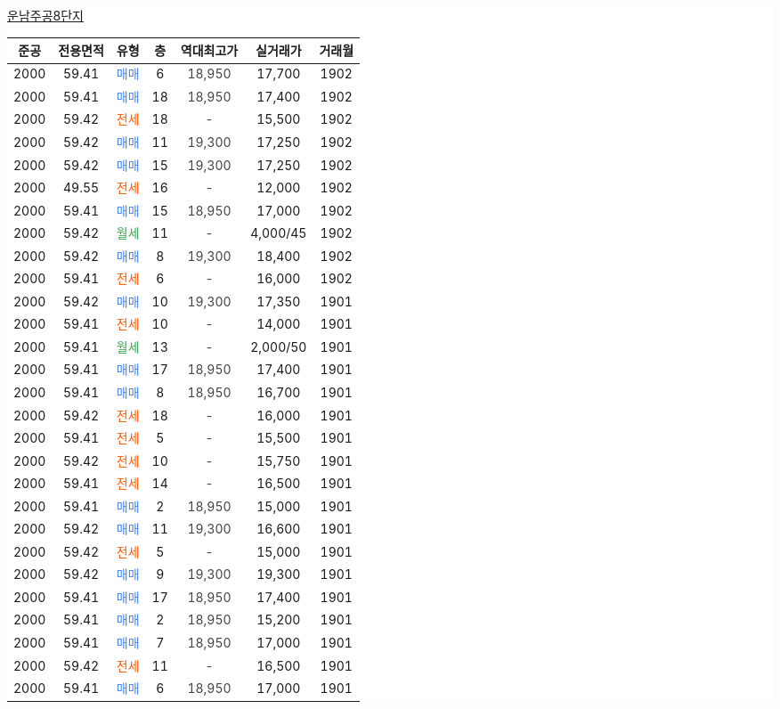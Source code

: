 <ins class="adsbygoogle"
     style="display:block"
     data-ad-client="ca-pub-2446590836940007"
     data-ad-slot="1659523306"
     data-ad-format="auto"
     data-full-width-responsive="true"></ins>
<script>
(adsbygoogle = window.adsbygoogle || []).push({});
</script>


[운남주공8단지](https://search.naver.com/search.naver?query=%EA%B4%91%EC%A3%BC%EA%B4%91%EC%97%AD%EC%8B%9C+%EA%B4%91%EC%82%B0%EA%B5%AC+%EC%9A%B4%EB%82%A8%EB%8F%99+%EC%9A%B4%EB%82%A8%EC%A3%BC%EA%B3%B58%EB%8B%A8%EC%A7%80)

|준공|전용면적|유형|층|역대최고가|실거래가|거래월|
|:---:|:---:|:---:|:---:|:---:|:---:|:---:|
|2000|59.41|<span style="color:#4285f3">매매</span>|6|<span style="color:#444444">18,950</span>|17,700|1902|
|2000|59.41|<span style="color:#4285f3">매매</span>|18|<span style="color:#444444">18,950</span>|17,400|1902|
|2000|59.42|<span style="color:#ff5a00">전세</span>|18|<span style="color:#444444">-</span>|15,500|1902|
|2000|59.42|<span style="color:#4285f3">매매</span>|11|<span style="color:#444444">19,300</span>|17,250|1902|
|2000|59.42|<span style="color:#4285f3">매매</span>|15|<span style="color:#444444">19,300</span>|17,250|1902|
|2000|49.55|<span style="color:#ff5a00">전세</span>|16|<span style="color:#444444">-</span>|12,000|1902|
|2000|59.41|<span style="color:#4285f3">매매</span>|15|<span style="color:#444444">18,950</span>|17,000|1902|
|2000|59.42|<span style="color:#34a853">월세</span>|11|<span style="color:#444444">-</span>|4,000/45|1902|
|2000|59.42|<span style="color:#4285f3">매매</span>|8|<span style="color:#444444">19,300</span>|18,400|1902|
|2000|59.41|<span style="color:#ff5a00">전세</span>|6|<span style="color:#444444">-</span>|16,000|1902|
|2000|59.42|<span style="color:#4285f3">매매</span>|10|<span style="color:#444444">19,300</span>|17,350|1901|
|2000|59.41|<span style="color:#ff5a00">전세</span>|10|<span style="color:#444444">-</span>|14,000|1901|
|2000|59.41|<span style="color:#34a853">월세</span>|13|<span style="color:#444444">-</span>|2,000/50|1901|
|2000|59.41|<span style="color:#4285f3">매매</span>|17|<span style="color:#444444">18,950</span>|17,400|1901|
|2000|59.41|<span style="color:#4285f3">매매</span>|8|<span style="color:#444444">18,950</span>|16,700|1901|
|2000|59.42|<span style="color:#ff5a00">전세</span>|18|<span style="color:#444444">-</span>|16,000|1901|
|2000|59.41|<span style="color:#ff5a00">전세</span>|5|<span style="color:#444444">-</span>|15,500|1901|
|2000|59.42|<span style="color:#ff5a00">전세</span>|10|<span style="color:#444444">-</span>|15,750|1901|
|2000|59.41|<span style="color:#ff5a00">전세</span>|14|<span style="color:#444444">-</span>|16,500|1901|
|2000|59.41|<span style="color:#4285f3">매매</span>|2|<span style="color:#444444">18,950</span>|15,000|1901|
|2000|59.42|<span style="color:#4285f3">매매</span>|11|<span style="color:#444444">19,300</span>|16,600|1901|
|2000|59.42|<span style="color:#ff5a00">전세</span>|5|<span style="color:#444444">-</span>|15,000|1901|
|2000|59.42|<span style="color:#4285f3">매매</span>|9|<span style="color:#444444">19,300</span>|19,300|1901|
|2000|59.41|<span style="color:#4285f3">매매</span>|17|<span style="color:#444444">18,950</span>|17,400|1901|
|2000|59.41|<span style="color:#4285f3">매매</span>|2|<span style="color:#444444">18,950</span>|15,200|1901|
|2000|59.41|<span style="color:#4285f3">매매</span>|7|<span style="color:#444444">18,950</span>|17,000|1901|
|2000|59.42|<span style="color:#ff5a00">전세</span>|11|<span style="color:#444444">-</span>|16,500|1901|
|2000|59.41|<span style="color:#4285f3">매매</span>|6|<span style="color:#444444">18,950</span>|17,000|1901|